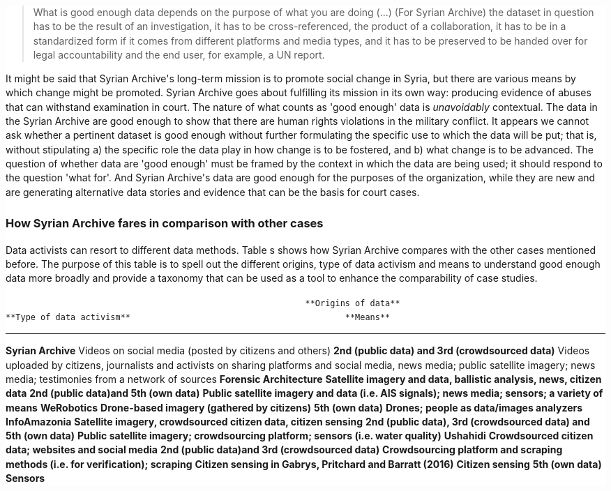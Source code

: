 > What is good enough data depends on the purpose of what you are doing
> (...) (For Syrian Archive) the dataset in question has to be the
> result of an investigation, it has to be cross-referenced, the product
> of a collaboration, it has to be in a standardized form if it comes
> from different platforms and media types, and it has to be preserved
> to be handed over for legal accountability and the end user, for
> example, a UN report.

It might be said that Syrian Archive's long-term mission is to promote
social change in Syria, but there are various means by which change
might be promoted. Syrian Archive goes about fulfilling its mission in
its own way: producing evidence of abuses that can withstand examination
in court. The nature of what counts as 'good enough' data is
*unavoidably* contextual. The data in the Syrian Archive are good enough
to show that there are human rights violations in the military
conflict. It appears we cannot ask whether a pertinent dataset is good
enough without further formulating the specific use to which the data
will be put; that is, without stipulating a) the specific role the data
play in how change is to be fostered, and b) what change is to be
advanced. The question of whether data are 'good enough' must be framed
by the context in which the data are being used; it should respond to
the question 'what for'. And Syrian Archive's data are good enough for
the purposes of the organization, while they are new and are generating
alternative data stories and evidence that can be the basis for court
cases.

### How Syrian Archive fares in comparison with other cases

Data activists can resort to different data methods. Table s shows how
Syrian Archive compares with the other cases mentioned before. The
purpose of this table is to spell out the different origins, type of
data activism and means to understand good enough data more broadly and
provide a taxonomy that can be used as a tool to enhance the
comparability of case studies.

                                                                **Origins of data**                                                      **Type of data activism**                                           **Means**
  ------------------------------------------------------------- ------------------------------------------------------------------------ ------------------------------------------------------------------- ---------------------------------------------------------------------------------------------------------------------------------------------------------------------------------------
  **Syrian Archive**                                            Videos on social media (posted by citizens and others)                   **2nd (public data) and 3rd (crowdsourced data)**                   Videos uploaded by citizens, journalists and activists on sharing platforms and social media, news media; public satellite imagery; news media; testimonies from a network of sources
  **Forensic Architecture**                                     **Satellite imagery and data, ballistic analysis, news, citizen data**   **2nd (public data)and 5th (own data)**                             **Public satellite imagery and data (i.e. AIS signals); news media; sensors; a variety of means**
  **WeRobotics**                                                **Drone-based imagery (gathered by citizens)**                           **5th (own data)**                                                  **Drones; people as data/images analyzers**
  **InfoAmazonia**                                              **Satellite imagery, crowdsourced citizen data, citizen sensing**        **2nd (public data), 3rd (crowdsourced data) and 5th (own data)**   **Public satellite imagery; crowdsourcing platform; sensors (i.e. water quality)**
  **Ushahidi**                                                  **Crowdsourced citizen data; websites and social media**                 **2nd (public data)and 3rd (crowdsourced data)**                    **Crowdsourcing platform and scraping methods (i.e. for verification); scraping**
  **Citizen sensing in Gabrys, Pritchard and Barratt (2016)**   **Citizen sensing**                                                      **5th (own data)**                                                  **Sensors**
